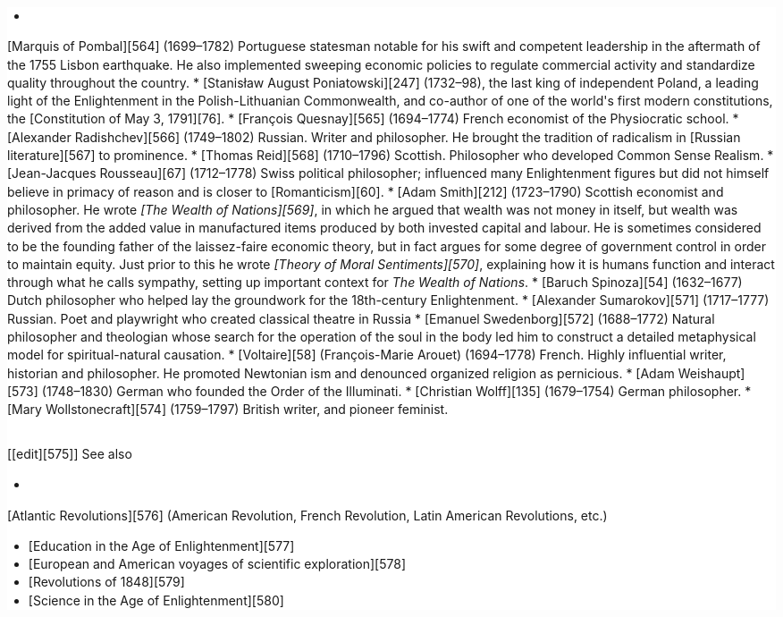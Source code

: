 * 
[Marquis of Pombal][564] (1699–1782) Portuguese statesman notable for his swift and competent leadership in the aftermath of the 1755 Lisbon earthquake. He also implemented sweeping economic policies to regulate commercial activity and standardize quality throughout the country.
* 
[Stanisław August Poniatowski][247] (1732–98), the last king of independent Poland, a leading light of the Enlightenment in the Polish-Lithuanian Commonwealth, and co-author of one of the world's first modern constitutions, the [Constitution of May 3, 1791][76].
* 
[François Quesnay][565] (1694–1774) French economist of the Physiocratic school.
* 
[Alexander Radishchev][566] (1749–1802) Russian. Writer and philosopher. He brought the tradition of radicalism in [Russian literature][567] to prominence.
* 
[Thomas Reid][568] (1710–1796) Scottish. Philosopher who developed Common Sense Realism.
* 
[Jean-Jacques Rousseau][67] (1712–1778) Swiss political philosopher; influenced many Enlightenment figures but did not himself believe in primacy of reason and is closer to [Romanticism][60].
* 
[Adam Smith][212] (1723–1790) Scottish economist and philosopher. He wrote _[The Wealth of Nations][569]_, in which he argued that wealth was not money in itself, but wealth was derived from the added value in manufactured items produced by both invested capital and labour. He is sometimes considered to be the founding father of the laissez-faire economic theory, but in fact argues for some degree of government control in order to maintain equity. Just prior to this he wrote _[Theory of Moral Sentiments][570]_, explaining how it is humans function and interact through what he calls sympathy, setting up important context for _The Wealth of Nations_.
* 
[Baruch Spinoza][54] (1632–1677) Dutch philosopher who helped lay the groundwork for the 18th-century Enlightenment.
* 
[Alexander Sumarokov][571] (1717–1777) Russian. Poet and playwright who created classical theatre in Russia
* 
[Emanuel Swedenborg][572] (1688–1772) Natural philosopher and theologian whose search for the operation of the soul in the body led him to construct a detailed metaphysical model for spiritual-natural causation.
* 
[Voltaire][58] (François-Marie Arouet) (1694–1778) French. Highly influential writer, historian and philosopher. He promoted Newtonian ism and denounced organized religion as pernicious.
* 
[Adam Weishaupt][573] (1748–1830) German who founded the Order of the Illuminati.
* 
[Christian Wolff][135] (1679–1754) German philosopher.
* 
[Mary Wollstonecraft][574] (1759–1797) British writer, and pioneer feminist.

## 
[[edit][575]] See also

* 
[Atlantic Revolutions][576] (American Revolution, French Revolution, Latin American Revolutions, etc.)
* [Education in the Age of Enlightenment][577]
* [European and American voyages of scientific exploration][578]
* [Revolutions of 1848][579]
* [Science in the Age of Enlightenment][580]
